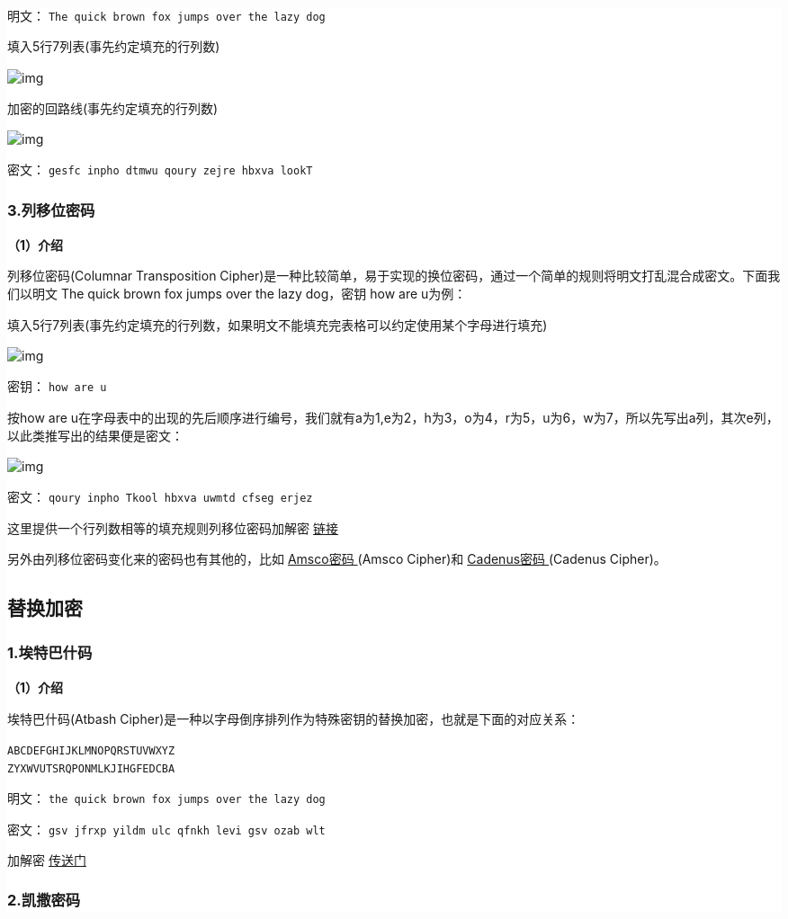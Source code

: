 明文： `The quick brown fox jumps over the lazy dog`

填入5行7列表(事先约定填充的行列数)

![img](http://blog.neargle.com/SecNewsBak/image/drops/20160711/2016071103145728301.png)

加密的回路线(事先约定填充的行列数)

![img](http://blog.neargle.com/SecNewsBak/image/drops/20160711/2016071103145873152.png)

密文： `gesfc inpho dtmwu qoury zejre hbxva lookT`

### 3.列移位密码

**（1）介绍**

列移位密码(Columnar Transposition Cipher)是一种比较简单，易于实现的换位密码，通过一个简单的规则将明文打乱混合成密文。下面我们以明文 The quick brown fox jumps over the lazy dog，密钥 how are u为例：

填入5行7列表(事先约定填充的行列数，如果明文不能填充完表格可以约定使用某个字母进行填充)

![img](http://blog.neargle.com/SecNewsBak/image/drops/20160711/2016071103145728301.png)

密钥： `how are u`

按how are u在字母表中的出现的先后顺序进行编号，我们就有a为1,e为2，h为3，o为4，r为5，u为6，w为7，所以先写出a列，其次e列，以此类推写出的结果便是密文：

![img](http://blog.neargle.com/SecNewsBak/image/drops/20160711/2016071103150019394.png)

密文： `qoury inpho Tkool hbxva uwmtd cfseg erjez`

这里提供一个行列数相等的填充规则列移位密码加解密 [链接](http://www.practicalcryptography.com/ciphers/classical-era/columnar-transposition/)

另外由列移位密码变化来的密码也有其他的，比如 [Amsco密码 ](http://www.thonky.com/kryptos/amsco-cipher)(Amsco Cipher)和 [Cadenus密码 ](http://www.thonky.com/kryptos/cadenus-cipher)(Cadenus Cipher)。

## 替换加密

### 1.埃特巴什码

**（1）介绍**

埃特巴什码(Atbash Cipher)是一种以字母倒序排列作为特殊密钥的替换加密，也就是下面的对应关系：

```
ABCDEFGHIJKLMNOPQRSTUVWXYZ
ZYXWVUTSRQPONMLKJIHGFEDCBA
```

明文： `the quick brown fox jumps over the lazy dog`

密文： `gsv jfrxp yildm ulc qfnkh levi gsv ozab wlt`

加解密 [传送门](http://www.practicalcryptography.com/ciphers/classical-era/atbash-cipher/)

### 2.凯撒密码
